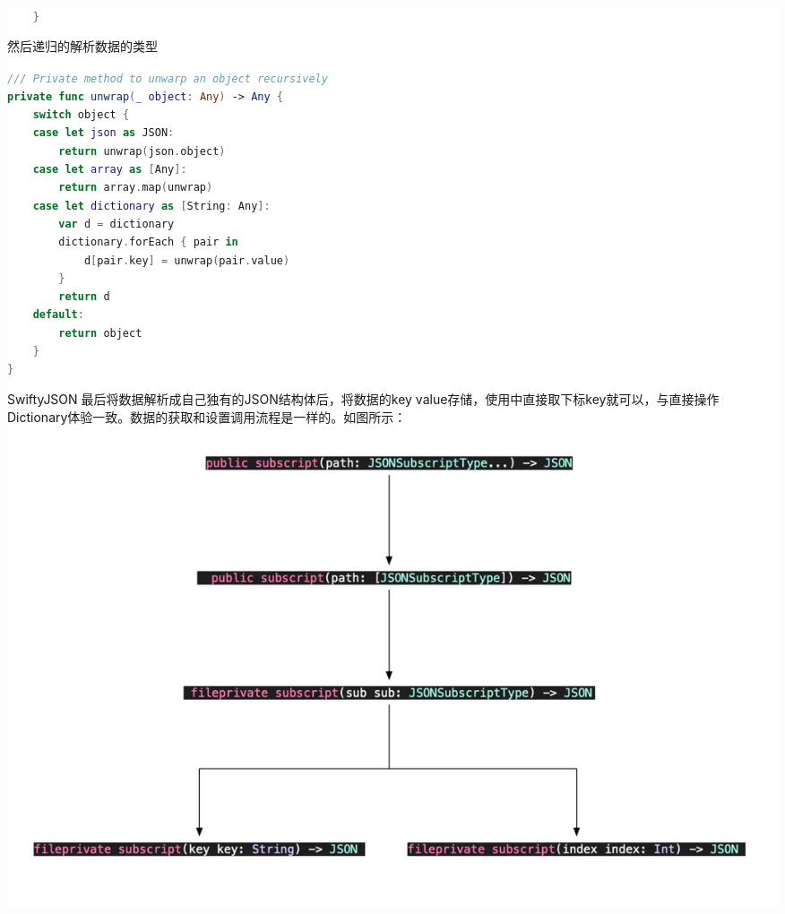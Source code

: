 ```swift
    }
```
然后递归的解析数据的类型
```swift
/// Private method to unwarp an object recursively
private func unwrap(_ object: Any) -> Any {
    switch object {
    case let json as JSON:
        return unwrap(json.object)
    case let array as [Any]:
        return array.map(unwrap)
    case let dictionary as [String: Any]:
        var d = dictionary
        dictionary.forEach { pair in
            d[pair.key] = unwrap(pair.value)
        }
        return d
    default:
        return object
    }
}
```
SwiftyJSON 最后将数据解析成自己独有的JSON结构体后，将数据的key value存储，使用中直接取下标key就可以，与直接操作Dictionary体验一致。数据的获取和设置调用流程是一样的。如图所示：
![](media/16453389648650.jpg)
